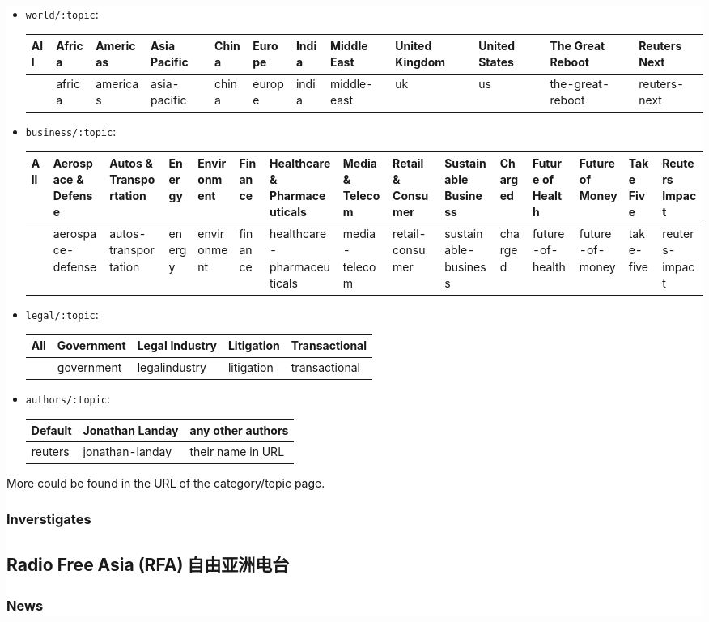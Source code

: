   -   `world/:topic`:

      | All | Africa | Americas | Asia Pacific | China | Europe | India | Middle East | United Kingdom | United States | The Great Reboot | Reuters Next |
      | --- | ------ | -------- | ------------ | ----- | ------ | ----- | ----------- | -------------- | ------------- | ---------------- | ------------ |
      |     | africa | americas | asia-pacific | china | europe | india | middle-east | uk             | us            | the-great-reboot | reuters-next |

  -   `business/:topic`:

      | All | Aerospace & Defense | Autos & Transportation | Energy | Environment | Finance | Healthcare & Pharmaceuticals | Media & Telecom | Retail & Consumer | Sustainable Business | Charged | Future of Health | Future of Money | Take Five | Reuters Impact |
      | --- | ------------------- | ---------------------- | ------ | ----------- | ------- | ---------------------------- | --------------- | ----------------- | -------------------- | ------- | ---------------- | --------------- | --------- | -------------- |
      |     | aerospace-defense   | autos-transportation   | energy | environment | finance | healthcare-pharmaceuticals   | media-telecom   | retail-consumer   | sustainable-business | charged | future-of-health | future-of-money | take-five | reuters-impact |

  -   `legal/:topic`:

      | All | Government | Legal Industry | Litigation | Transactional |
      | --- | ---------- | -------------- | ---------- | ------------- |
      |     | government | legalindustry  | litigation | transactional |

  -   `authors/:topic`:

      | Default | Jonathan Landay | any other authors |
      | ------- | --------------- | ----------------- |
      | reuters | jonathan-landay | their name in URL |

  More could be found in the URL of the category/topic page.

### Inverstigates <Site url="reuters.com" size="sm" />

<Route namespace="reuters" :data='{"path":"/investigates","categories":["traditional-media"],"example":"/reuters/investigates","parameters":{},"features":{"requireConfig":false,"requirePuppeteer":false,"antiCrawler":false,"supportBT":false,"supportPodcast":false,"supportScihub":false},"name":"Inverstigates","maintainers":["LyleLee"],"location":"investigates.ts"}' :test='{"code":0}' />

## Radio Free Asia (RFA) 自由亚洲电台 <Site url="rfa.org"/>

### News <Site url="rfa.org" size="sm" />
